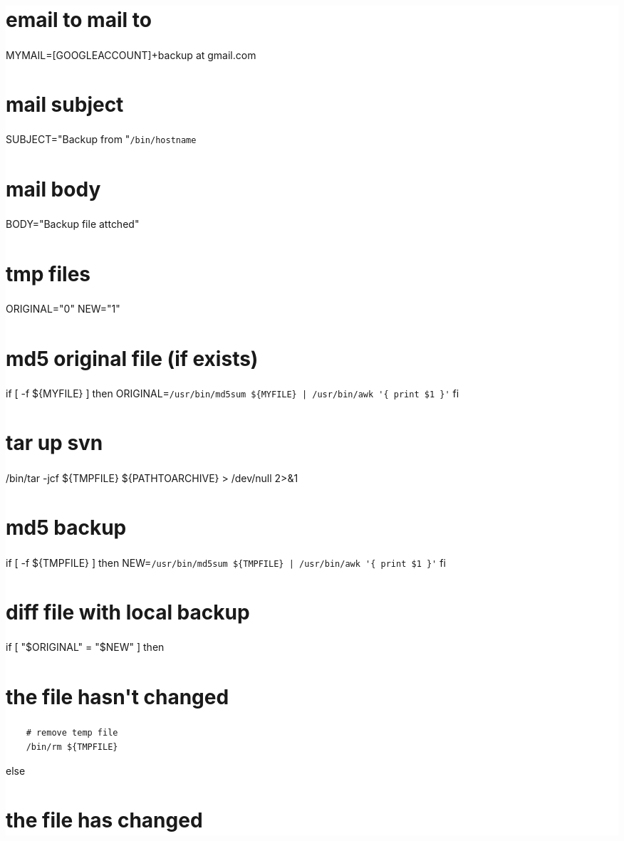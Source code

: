 # email to mail to
MYMAIL=[GOOGLEACCOUNT]+backup at gmail.com

# mail subject
SUBJECT="Backup from "`/bin/hostname`

# mail body
BODY="Backup file attched"
# tmp files
ORIGINAL="0"
NEW="1"

# md5 original file (if exists)
if [ -f ${MYFILE} ]
then
        ORIGINAL=`/usr/bin/md5sum ${MYFILE} | /usr/bin/awk '{ print $1 }'`
fi

# tar up svn
/bin/tar -jcf ${TMPFILE} ${PATHTOARCHIVE} &gt; /dev/null 2&gt;&amp;1

# md5 backup
if [ -f ${TMPFILE} ]
then
        NEW=`/usr/bin/md5sum ${TMPFILE} | /usr/bin/awk '{ print $1 }'`
fi

# diff file with local backup
if [ "$ORIGINAL" = "$NEW" ]
then
# the file hasn't changed

        # remove temp file
        /bin/rm ${TMPFILE}

else
# the file has changed
